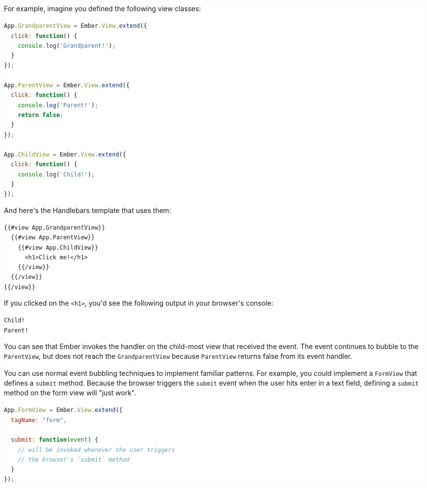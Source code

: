 For example, imagine you defined the following view classes:

```javascript
App.GrandparentView = Ember.View.extend({
  click: function() {
    console.log('Grandparent!');
  }
});

App.ParentView = Ember.View.extend({
  click: function() {
    console.log('Parent!');
    return false;
  }
});

App.ChildView = Ember.View.extend({
  click: function() {
    console.log('Child!');
  }
});
```

And here's the Handlebars template that uses them:

```
{{#view App.GrandparentView}}
  {{#view App.ParentView}}
    {{#view App.ChildView}}
      <h1>Click me!</h1>
    {{/view}}
  {{/view}}
{{/view}}
```

If you clicked on the `<h1>`, you'd see the following output in your
browser's console:

```
Child!
Parent!
```

You can see that Ember invokes the handler on the child-most view that
received the event. The event continues to bubble to the `ParentView`,
but does not reach the `GrandparentView` because `ParentView` returns
false from its event handler.

You can use normal event bubbling techniques to implement familiar
patterns. For example, you could implement a `FormView` that defines a
`submit` method. Because the browser triggers the `submit` event when
the user hits enter in a text field, defining a `submit` method on the
form view will "just work".

```javascript
App.FormView = Ember.View.extend({
  tagName: "form",

  submit: function(event) {
    // will be invoked whenever the user triggers
    // the browser's `submit` method
  }
});
```
